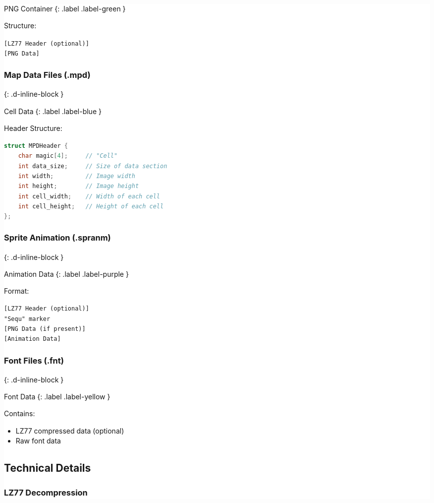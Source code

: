 PNG Container
{: .label .label-green }

Structure:
```
[LZ77 Header (optional)]
[PNG Data]
```

### Map Data Files (.mpd)
{: .d-inline-block }

Cell Data
{: .label .label-blue }

Header Structure:
```c
struct MPDHeader {
    char magic[4];     // "Cell"
    int data_size;     // Size of data section
    int width;         // Image width
    int height;        // Image height
    int cell_width;    // Width of each cell
    int cell_height;   // Height of each cell
};
```

### Sprite Animation (.spranm)
{: .d-inline-block }

Animation Data
{: .label .label-purple }

Format:
```
[LZ77 Header (optional)]
"Sequ" marker
[PNG Data (if present)]
[Animation Data]
```

### Font Files (.fnt)
{: .d-inline-block }

Font Data
{: .label .label-yellow }

Contains:
- LZ77 compressed data (optional)
- Raw font data

## Technical Details

### LZ77 Decompression
